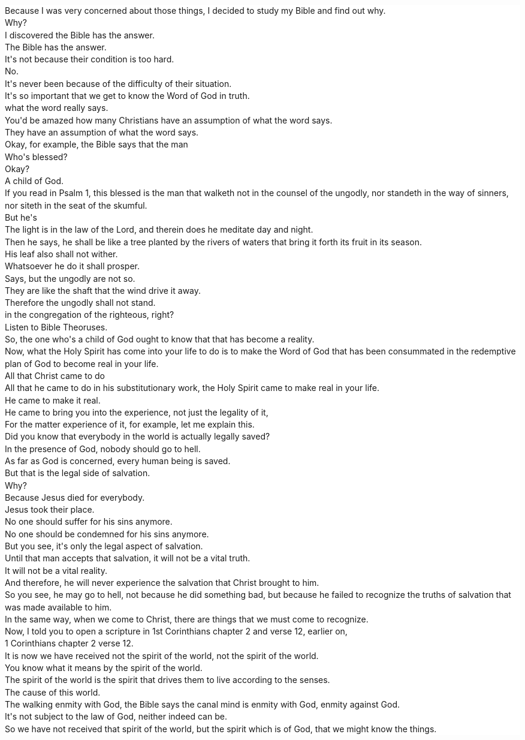 
  
Because I was very concerned about those things, I decided to study my Bible and find out why.  
Why?  
I discovered the Bible has the answer.  
 The Bible has the answer.  
It's not because their condition is too hard.  
No.  
It's never been because of the difficulty of their situation.  
It's so important that we get to know the Word of God in truth.  
 what the word really says.  
You'd be amazed how many Christians have an assumption of what the word says.  
They have an assumption of what the word says.  
Okay, for example, the Bible says that the man  
 Who's blessed?  
Okay?  
A child of God.  
If you read in Psalm 1, this blessed is the man that walketh not in the counsel of the ungodly, nor standeth in the way of sinners, nor siteth in the seat of the skumful.  
But he's  
 The light is in the law of the Lord, and therein does he meditate day and night.  
Then he says, he shall be like a tree planted by the rivers of waters that bring it forth its fruit in its season.  
His leaf also shall not wither.  
Whatsoever he do it shall prosper.  
Says, but the ungodly are not so.  
They are like the shaft that the wind drive it away.  
Therefore the ungodly shall not stand.  
 in the congregation of the righteous, right?  
Listen to Bible Theoruses.  
So, the one who's a child of God ought to know that that has become a reality.  
Now, what the Holy Spirit has come into your life to do is to make the Word of God that has been consummated in the redemptive plan of God to become real in your life.  
All that Christ came to do  
 All that he came to do in his substitutionary work, the Holy Spirit came to make real in your life.  
He came to make it real.  
He came to bring you into the experience, not just the legality of it,  
 For the matter experience of it, for example, let me explain this.  
Did you know that everybody in the world is actually legally saved?  
In the presence of God, nobody should go to hell.  
As far as God is concerned, every human being is saved.  
But that is the legal side of salvation.  
Why?  
Because Jesus died for everybody.  
 Jesus took their place.  
No one should suffer for his sins anymore.  
No one should be condemned for his sins anymore.  
But you see, it's only the legal aspect of salvation.  
Until that man accepts that salvation, it will not be a vital truth.  
It will not be a vital reality.  
And therefore, he will never experience the salvation that Christ brought to him.  
 So you see, he may go to hell, not because he did something bad, but because he failed to recognize the truths of salvation that was made available to him.  
In the same way, when we come to Christ, there are things that we must come to recognize.  
Now, I told you to open a scripture in 1st Corinthians chapter 2 and verse 12, earlier on,  
 1 Corinthians chapter 2 verse 12.  
It is now we have received not the spirit of the world, not the spirit of the world.  
You know what it means by the spirit of the world.  
The spirit of the world is the spirit that drives them to live according to the senses.  
The cause of this world.  
 The walking enmity with God, the Bible says the canal mind is enmity with God, enmity against God.  
It's not subject to the law of God, neither indeed can be.  
So we have not received that spirit of the world, but the spirit which is of God, that we might know the things.  